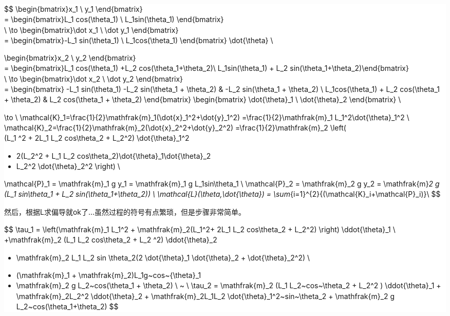 

$$
\begin{bmatrix}x_1 \\ y_1 \end{bmatrix}  
= \begin{bmatrix}L_1 cos(\theta_1) \\ L_1sin(\theta_1) \end{bmatrix}  
\\
\to
\begin{bmatrix}\dot x_1 \\ \dot y_1 \end{bmatrix}  
= \begin{bmatrix}-L_1 sin(\theta_1) \\ L_1cos(\theta_1) \end{bmatrix} \dot{\theta}  \\

\begin{bmatrix}x_2 \\ y_2 \end{bmatrix}  
= \begin{bmatrix}L_1 cos(\theta_1) +L_2 cos(\theta_1+\theta_2)\\
L_1sin(\theta_1) + L_2 sin(\theta_1+\theta_2)\end{bmatrix}  
 \\
 \to
\begin{bmatrix}\dot x_2 \\ \dot y_2 \end{bmatrix}  
= \begin{bmatrix}
-L_1 sin(\theta_1) -L_2 sin(\theta_1 + \theta_2) 
& -L_2 sin(\theta_1 + \theta_2) \\ 
L_1cos(\theta_1) + L_2 cos(\theta_1 + \theta_2) 
& L_2 cos(\theta_1 + \theta_2) 
\end{bmatrix} 
\begin{bmatrix} \dot{\theta}_1 \\ \dot{\theta}_2 \end{bmatrix} \\

\to \\
\mathcal{K}_1=\frac{1}{2}\mathfrak{m}_1(\dot{x}_1^2+\dot{y}_1^2)
=\frac{1}{2}\mathfrak{m}_1 L_1^2\dot{\theta}_1^2 \\
\mathcal{K}_2=\frac{1}{2}\mathfrak{m}_2(\dot{x}_2^2+\dot{y}_2^2)
=\frac{1}{2}\mathfrak{m}_2 
\left(  
(L_1 ^2 + 2L_1 L_2  cos\theta_2 + L_2^2) \dot{\theta}_1^2 
+ 2(L_2^2 + L_1 L_2 cos\theta_2)\dot{\theta}_1\dot{\theta}_2
+ L_2^2 \dot{\theta}_2^2
\right) \\

\mathcal{P}_1 = \mathfrak{m}_1 g y_1 = \mathfrak{m}_1 g L_1sin\theta_1 \\
\mathcal{P}_2 = \mathfrak{m}_2 g y_2 
= \mathfrak{m}_2 g (L_1 sin\theta_1 + L_2 sin(\theta_1+\theta_2)) \\
\mathcal{L}(\theta,\dot{\theta}) = \sum_{i=1}^{2}{(\mathcal{K}_i+\mathcal{P}_i)}\\
$$



然后，根据L求偏导就ok了...虽然过程的符号有点繁琐，但是步骤非常简单。



$$
\tau_1 
= \left(\mathfrak{m}_1 L_1^2 + \mathfrak{m}_2(L_1^2+ 2L_1 L_2 cos\theta_2 + L_2^2) \right) \ddot{\theta}_1 \\ 
+\mathfrak{m}_2 (L_1 L_2 cos\theta_2 + L_2 ^2) \ddot{\theta}_2
- \mathfrak{m}_2 L_1 L_2 sin \theta_2(2 \dot{\theta}_1 \dot{\theta}_2 + \dot{\theta}_2^2) \\
+ (\mathfrak{m}_1 + \mathfrak{m}_2)L_1g~cos~{\theta}_1 
+ \mathfrak{m}_2 g L_2~cos(\theta_1 + \theta_2) \\
~ \\
\tau_2 = \mathfrak{m}_2 (L_1 L_2~cos~\theta_2 + L_2^2 ) \ddot{\theta}_1 + \mathfrak{m}_2L_2^2 \ddot{\theta}_2 + \mathfrak{m}_2L_1L_2 \dot{\theta}_1^2~sin~\theta_2 + \mathfrak{m}_2 g L_2~cos(\theta_1+\theta_2)
$$
